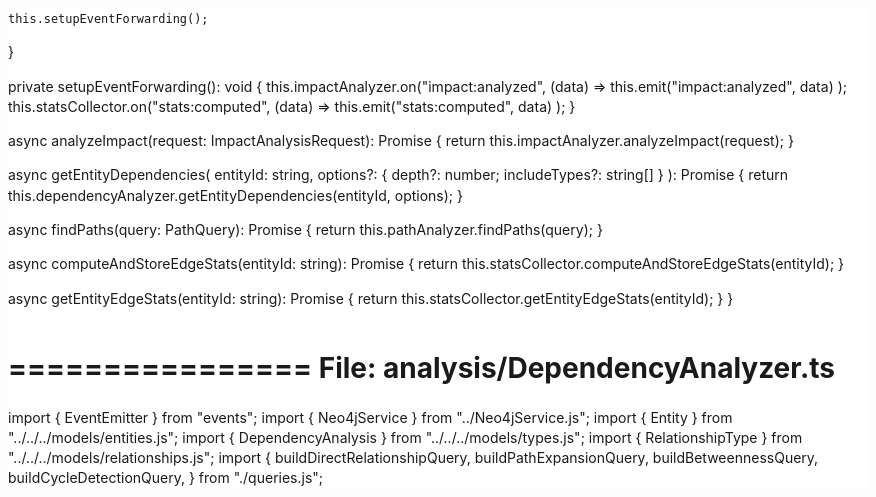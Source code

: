 
    this.setupEventForwarding();
  }

  private setupEventForwarding(): void {
    this.impactAnalyzer.on("impact:analyzed", (data) =>
      this.emit("impact:analyzed", data)
    );
    this.statsCollector.on("stats:computed", (data) =>
      this.emit("stats:computed", data)
    );
  }




  async analyzeImpact(request: ImpactAnalysisRequest): Promise<ImpactAnalysis> {
    return this.impactAnalyzer.analyzeImpact(request);
  }




  async getEntityDependencies(
    entityId: string,
    options?: { depth?: number; includeTypes?: string[] }
  ): Promise<DependencyAnalysis> {
    return this.dependencyAnalyzer.getEntityDependencies(entityId, options);
  }




  async findPaths(query: PathQuery): Promise<PathResult> {
    return this.pathAnalyzer.findPaths(query);
  }




  async computeAndStoreEdgeStats(entityId: string): Promise<void> {
    return this.statsCollector.computeAndStoreEdgeStats(entityId);
  }




  async getEntityEdgeStats(entityId: string): Promise<EntityEdgeStats> {
    return this.statsCollector.getEntityEdgeStats(entityId);
  }
}

================
File: analysis/DependencyAnalyzer.ts
================
import { EventEmitter } from "events";
import { Neo4jService } from "../Neo4jService.js";
import { Entity } from "../../../models/entities.js";
import { DependencyAnalysis } from "../../../models/types.js";
import { RelationshipType } from "../../../models/relationships.js";
import {
  buildDirectRelationshipQuery,
  buildPathExpansionQuery,
  buildBetweennessQuery,
  buildCycleDetectionQuery,
} from "./queries.js";
